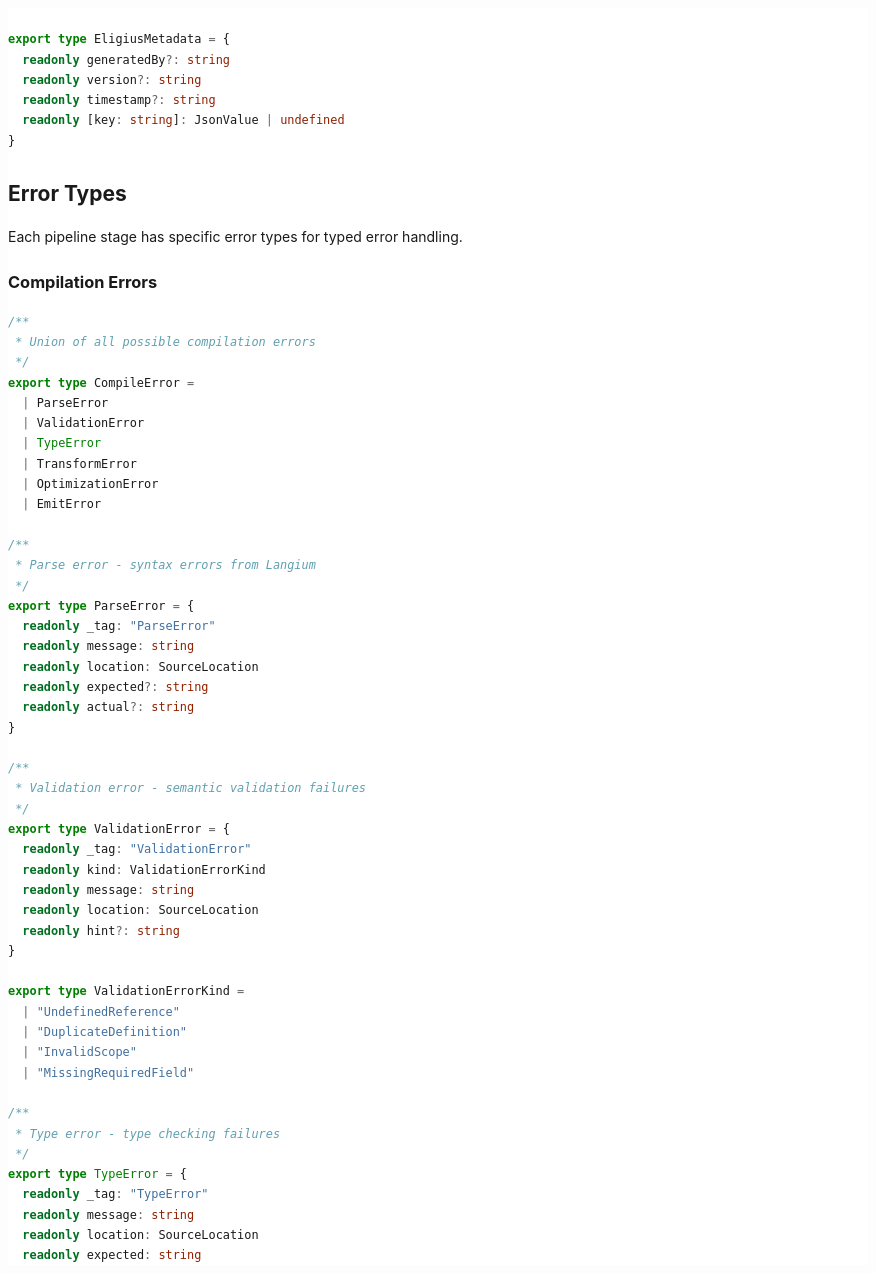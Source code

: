 ```typescript

export type EligiusMetadata = {
  readonly generatedBy?: string
  readonly version?: string
  readonly timestamp?: string
  readonly [key: string]: JsonValue | undefined
}
```

## Error Types

Each pipeline stage has specific error types for typed error handling.

### Compilation Errors

```typescript
/**
 * Union of all possible compilation errors
 */
export type CompileError =
  | ParseError
  | ValidationError
  | TypeError
  | TransformError
  | OptimizationError
  | EmitError

/**
 * Parse error - syntax errors from Langium
 */
export type ParseError = {
  readonly _tag: "ParseError"
  readonly message: string
  readonly location: SourceLocation
  readonly expected?: string
  readonly actual?: string
}

/**
 * Validation error - semantic validation failures
 */
export type ValidationError = {
  readonly _tag: "ValidationError"
  readonly kind: ValidationErrorKind
  readonly message: string
  readonly location: SourceLocation
  readonly hint?: string
}

export type ValidationErrorKind =
  | "UndefinedReference"
  | "DuplicateDefinition"
  | "InvalidScope"
  | "MissingRequiredField"

/**
 * Type error - type checking failures
 */
export type TypeError = {
  readonly _tag: "TypeError"
  readonly message: string
  readonly location: SourceLocation
  readonly expected: string
```